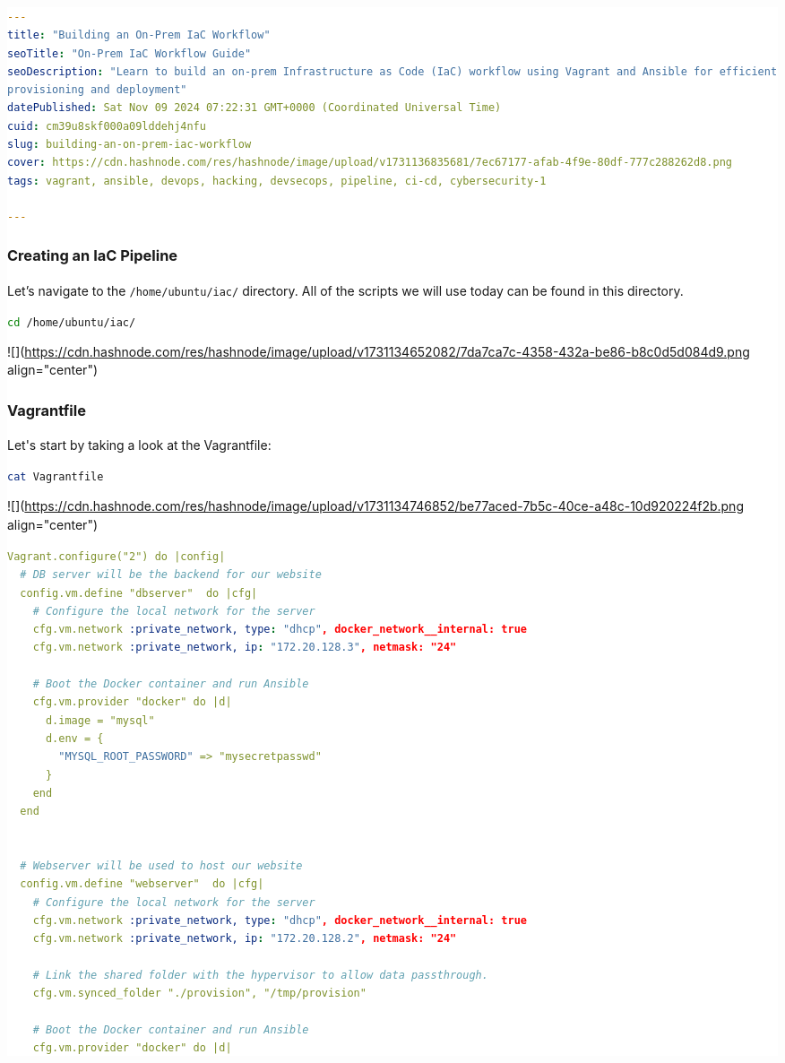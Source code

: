 ```yaml
---
title: "Building an On-Prem IaC Workflow"
seoTitle: "On-Prem IaC Workflow Guide"
seoDescription: "Learn to build an on-prem Infrastructure as Code (IaC) workflow using Vagrant and Ansible for efficient provisioning and deployment"
datePublished: Sat Nov 09 2024 07:22:31 GMT+0000 (Coordinated Universal Time)
cuid: cm39u8skf000a09lddehj4nfu
slug: building-an-on-prem-iac-workflow
cover: https://cdn.hashnode.com/res/hashnode/image/upload/v1731136835681/7ec67177-afab-4f9e-80df-777c288262d8.png
tags: vagrant, ansible, devops, hacking, devsecops, pipeline, ci-cd, cybersecurity-1

---
```


### Creating an IaC Pipeline

Let’s navigate to the `/home/ubuntu/iac/` directory. All of the scripts we will use today can be found in this directory.

```bash
cd /home/ubuntu/iac/
```

![](https://cdn.hashnode.com/res/hashnode/image/upload/v1731134652082/7da7ca7c-4358-432a-be86-b8c0d5d084d9.png align="center")

### Vagrantfile

Let's start by taking a look at the Vagrantfile:

```bash
cat Vagrantfile
```

![](https://cdn.hashnode.com/res/hashnode/image/upload/v1731134746852/be77aced-7b5c-40ce-a48c-10d920224f2b.png align="center")

```yaml
Vagrant.configure("2") do |config|
  # DB server will be the backend for our website
  config.vm.define "dbserver"  do |cfg|
    # Configure the local network for the server
    cfg.vm.network :private_network, type: "dhcp", docker_network__internal: true
    cfg.vm.network :private_network, ip: "172.20.128.3", netmask: "24"

    # Boot the Docker container and run Ansible
    cfg.vm.provider "docker" do |d|
      d.image = "mysql"
      d.env = {
        "MYSQL_ROOT_PASSWORD" => "mysecretpasswd"
      }
    end
  end


  # Webserver will be used to host our website
  config.vm.define "webserver"  do |cfg|
    # Configure the local network for the server
    cfg.vm.network :private_network, type: "dhcp", docker_network__internal: true
    cfg.vm.network :private_network, ip: "172.20.128.2", netmask: "24"

    # Link the shared folder with the hypervisor to allow data passthrough.
    cfg.vm.synced_folder "./provision", "/tmp/provision"

    # Boot the Docker container and run Ansible
    cfg.vm.provider "docker" do |d|
```